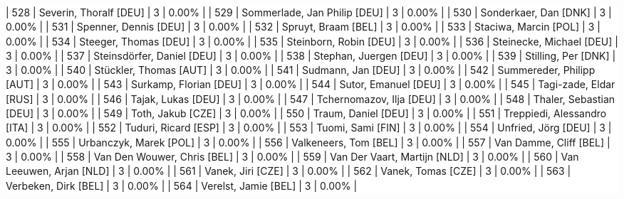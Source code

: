 | 528 | Severin, Thoralf [DEU] | 3 | 0.00% |
| 529 | Sommerlade, Jan Philip [DEU] | 3 | 0.00% |
| 530 | Sonderkaer, Dan [DNK] | 3 | 0.00% |
| 531 | Spenner, Dennis [DEU] | 3 | 0.00% |
| 532 | Spruyt, Braam [BEL] | 3 | 0.00% |
| 533 | Staciwa, Marcin [POL] | 3 | 0.00% |
| 534 | Steeger, Thomas [DEU] | 3 | 0.00% |
| 535 | Steinborn, Robin [DEU] | 3 | 0.00% |
| 536 | Steinecke, Michael [DEU] | 3 | 0.00% |
| 537 | Steinsdörfer, Daniel [DEU] | 3 | 0.00% |
| 538 | Stephan, Juergen [DEU] | 3 | 0.00% |
| 539 | Stilling, Per [DNK] | 3 | 0.00% |
| 540 | Stückler, Thomas [AUT] | 3 | 0.00% |
| 541 | Sudmann, Jan [DEU] | 3 | 0.00% |
| 542 | Summereder, Philipp [AUT] | 3 | 0.00% |
| 543 | Surkamp, Florian [DEU] | 3 | 0.00% |
| 544 | Sutor, Emanuel [DEU] | 3 | 0.00% |
| 545 | Tagi-zade, Eldar [RUS] | 3 | 0.00% |
| 546 | Tajak, Lukas [DEU] | 3 | 0.00% |
| 547 | Tchernomazov, Ilja [DEU] | 3 | 0.00% |
| 548 | Thaler, Sebastian [DEU] | 3 | 0.00% |
| 549 | Toth, Jakub [CZE] | 3 | 0.00% |
| 550 | Traum, Daniel [DEU] | 3 | 0.00% |
| 551 | Treppiedi, Alessandro [ITA] | 3 | 0.00% |
| 552 | Tuduri, Ricard [ESP] | 3 | 0.00% |
| 553 | Tuomi, Sami [FIN] | 3 | 0.00% |
| 554 | Unfried, Jörg [DEU] | 3 | 0.00% |
| 555 | Urbanczyk, Marek [POL] | 3 | 0.00% |
| 556 | Valkeneers, Tom [BEL] | 3 | 0.00% |
| 557 | Van Damme, Cliff [BEL] | 3 | 0.00% |
| 558 | Van Den Wouwer, Chris [BEL] | 3 | 0.00% |
| 559 | Van Der Vaart, Martijn [NLD] | 3 | 0.00% |
| 560 | Van Leeuwen, Arjan [NLD] | 3 | 0.00% |
| 561 | Vanek, Jiri [CZE] | 3 | 0.00% |
| 562 | Vanek, Tomas [CZE] | 3 | 0.00% |
| 563 | Verbeken, Dirk [BEL] | 3 | 0.00% |
| 564 | Verelst, Jamie [BEL] | 3 | 0.00% |